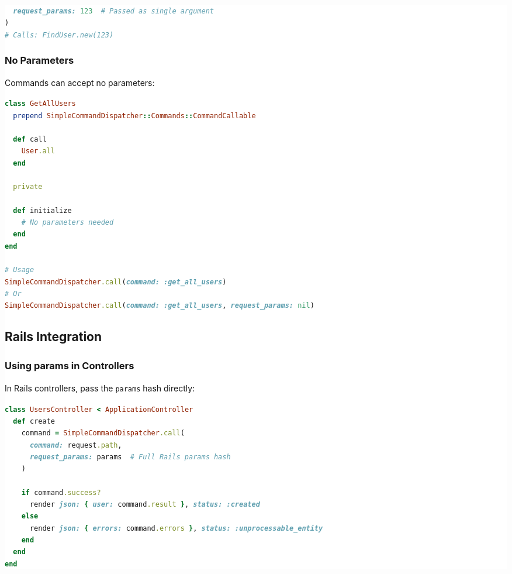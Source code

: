 ```ruby
  request_params: 123  # Passed as single argument
)
# Calls: FindUser.new(123)
```

### No Parameters

Commands can accept no parameters:

```ruby
class GetAllUsers
  prepend SimpleCommandDispatcher::Commands::CommandCallable

  def call
    User.all
  end

  private

  def initialize
    # No parameters needed
  end
end

# Usage
SimpleCommandDispatcher.call(command: :get_all_users)
# Or
SimpleCommandDispatcher.call(command: :get_all_users, request_params: nil)
```

## Rails Integration

### Using params in Controllers

In Rails controllers, pass the `params` hash directly:

```ruby
class UsersController < ApplicationController
  def create
    command = SimpleCommandDispatcher.call(
      command: request.path,
      request_params: params  # Full Rails params hash
    )

    if command.success?
      render json: { user: command.result }, status: :created
    else
      render json: { errors: command.errors }, status: :unprocessable_entity
    end
  end
end
```
